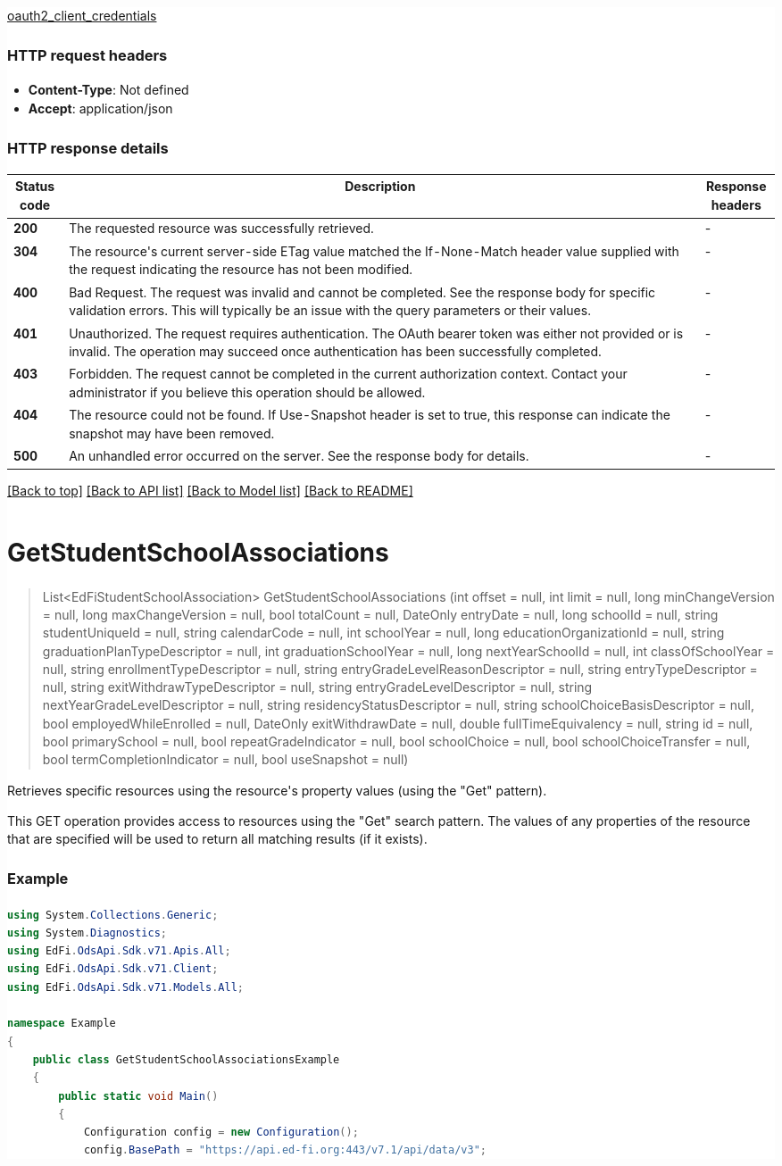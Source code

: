 [oauth2_client_credentials](../README.md#oauth2_client_credentials)

### HTTP request headers

 - **Content-Type**: Not defined
 - **Accept**: application/json


### HTTP response details
| Status code | Description | Response headers |
|-------------|-------------|------------------|
| **200** | The requested resource was successfully retrieved. |  -  |
| **304** | The resource&#39;s current server-side ETag value matched the If-None-Match header value supplied with the request indicating the resource has not been modified. |  -  |
| **400** | Bad Request. The request was invalid and cannot be completed. See the response body for specific validation errors. This will typically be an issue with the query parameters or their values. |  -  |
| **401** | Unauthorized. The request requires authentication. The OAuth bearer token was either not provided or is invalid. The operation may succeed once authentication has been successfully completed. |  -  |
| **403** | Forbidden. The request cannot be completed in the current authorization context. Contact your administrator if you believe this operation should be allowed. |  -  |
| **404** | The resource could not be found. If Use-Snapshot header is set to true, this response can indicate the snapshot may have been removed. |  -  |
| **500** | An unhandled error occurred on the server. See the response body for details. |  -  |

[[Back to top]](#) [[Back to API list]](../../README.md#documentation-for-api-endpoints) [[Back to Model list]](../../README.md#documentation-for-models) [[Back to README]](../../README.md)

<a id="getstudentschoolassociations"></a>
# **GetStudentSchoolAssociations**
> List&lt;EdFiStudentSchoolAssociation&gt; GetStudentSchoolAssociations (int offset = null, int limit = null, long minChangeVersion = null, long maxChangeVersion = null, bool totalCount = null, DateOnly entryDate = null, long schoolId = null, string studentUniqueId = null, string calendarCode = null, int schoolYear = null, long educationOrganizationId = null, string graduationPlanTypeDescriptor = null, int graduationSchoolYear = null, long nextYearSchoolId = null, int classOfSchoolYear = null, string enrollmentTypeDescriptor = null, string entryGradeLevelReasonDescriptor = null, string entryTypeDescriptor = null, string exitWithdrawTypeDescriptor = null, string entryGradeLevelDescriptor = null, string nextYearGradeLevelDescriptor = null, string residencyStatusDescriptor = null, string schoolChoiceBasisDescriptor = null, bool employedWhileEnrolled = null, DateOnly exitWithdrawDate = null, double fullTimeEquivalency = null, string id = null, bool primarySchool = null, bool repeatGradeIndicator = null, bool schoolChoice = null, bool schoolChoiceTransfer = null, bool termCompletionIndicator = null, bool useSnapshot = null)

Retrieves specific resources using the resource's property values (using the \"Get\" pattern).

This GET operation provides access to resources using the \"Get\" search pattern.  The values of any properties of the resource that are specified will be used to return all matching results (if it exists).

### Example
```csharp
using System.Collections.Generic;
using System.Diagnostics;
using EdFi.OdsApi.Sdk.v71.Apis.All;
using EdFi.OdsApi.Sdk.v71.Client;
using EdFi.OdsApi.Sdk.v71.Models.All;

namespace Example
{
    public class GetStudentSchoolAssociationsExample
    {
        public static void Main()
        {
            Configuration config = new Configuration();
            config.BasePath = "https://api.ed-fi.org:443/v7.1/api/data/v3";
```